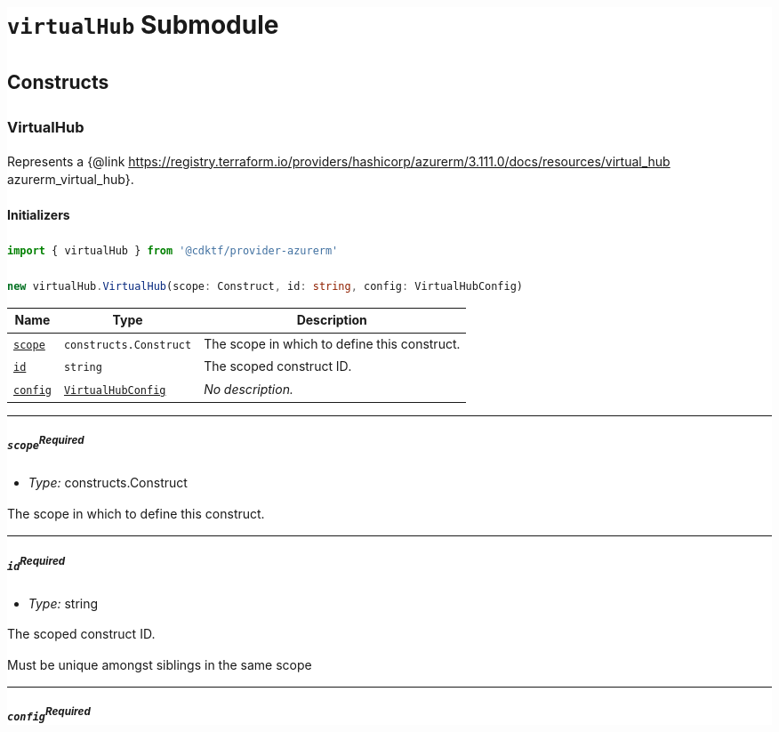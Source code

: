 # `virtualHub` Submodule <a name="`virtualHub` Submodule" id="@cdktf/provider-azurerm.virtualHub"></a>

## Constructs <a name="Constructs" id="Constructs"></a>

### VirtualHub <a name="VirtualHub" id="@cdktf/provider-azurerm.virtualHub.VirtualHub"></a>

Represents a {@link https://registry.terraform.io/providers/hashicorp/azurerm/3.111.0/docs/resources/virtual_hub azurerm_virtual_hub}.

#### Initializers <a name="Initializers" id="@cdktf/provider-azurerm.virtualHub.VirtualHub.Initializer"></a>

```typescript
import { virtualHub } from '@cdktf/provider-azurerm'

new virtualHub.VirtualHub(scope: Construct, id: string, config: VirtualHubConfig)
```

| **Name** | **Type** | **Description** |
| --- | --- | --- |
| <code><a href="#@cdktf/provider-azurerm.virtualHub.VirtualHub.Initializer.parameter.scope">scope</a></code> | <code>constructs.Construct</code> | The scope in which to define this construct. |
| <code><a href="#@cdktf/provider-azurerm.virtualHub.VirtualHub.Initializer.parameter.id">id</a></code> | <code>string</code> | The scoped construct ID. |
| <code><a href="#@cdktf/provider-azurerm.virtualHub.VirtualHub.Initializer.parameter.config">config</a></code> | <code><a href="#@cdktf/provider-azurerm.virtualHub.VirtualHubConfig">VirtualHubConfig</a></code> | *No description.* |

---

##### `scope`<sup>Required</sup> <a name="scope" id="@cdktf/provider-azurerm.virtualHub.VirtualHub.Initializer.parameter.scope"></a>

- *Type:* constructs.Construct

The scope in which to define this construct.

---

##### `id`<sup>Required</sup> <a name="id" id="@cdktf/provider-azurerm.virtualHub.VirtualHub.Initializer.parameter.id"></a>

- *Type:* string

The scoped construct ID.

Must be unique amongst siblings in the same scope

---

##### `config`<sup>Required</sup> <a name="config" id="@cdktf/provider-azurerm.virtualHub.VirtualHub.Initializer.parameter.config"></a>
